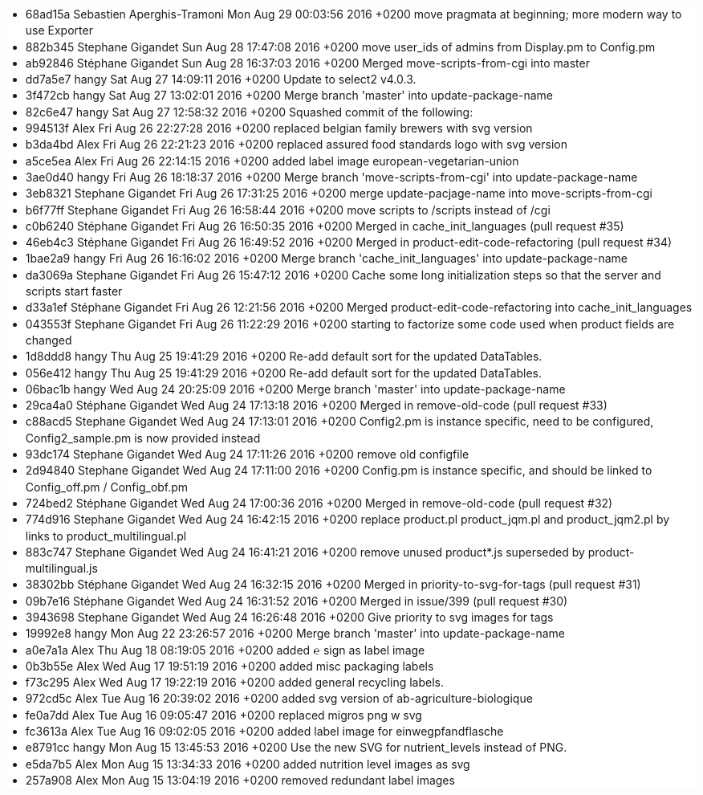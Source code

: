 - 68ad15a Sebastien Aperghis-Tramoni      Mon Aug 29 00:03:56 2016 +0200  move pragmata at beginning; more modern way to use Exporter
- 882b345 Stephane Gigandet       Sun Aug 28 17:47:08 2016 +0200  move user_ids of admins from Display.pm to Config.pm
- ab92846 Stéphane Gigandet       Sun Aug 28 16:37:03 2016 +0200  Merged move-scripts-from-cgi into master
- dd7a5e7 hangy   Sat Aug 27 14:09:11 2016 +0200  Update to select2 v4.0.3.
- 3f472cb hangy   Sat Aug 27 13:02:01 2016 +0200  Merge branch 'master' into update-package-name
- 82c6e47 hangy   Sat Aug 27 12:58:32 2016 +0200  Squashed commit of the following:
- 994513f Alex    Fri Aug 26 22:27:28 2016 +0200  replaced belgian family brewers with svg version
- b3da4bd Alex    Fri Aug 26 22:21:23 2016 +0200  replaced assured food standards logo with svg version
- a5ce5ea Alex    Fri Aug 26 22:14:15 2016 +0200  added label image european-vegetarian-union
- 3ae0d40 hangy   Fri Aug 26 18:18:37 2016 +0200  Merge branch 'move-scripts-from-cgi' into update-package-name
- 3eb8321 Stephane Gigandet       Fri Aug 26 17:31:25 2016 +0200  merge update-pacjage-name into move-scripts-from-cgi
- b6f77ff Stephane Gigandet       Fri Aug 26 16:58:44 2016 +0200  move scripts to /scripts instead of /cgi
- c0b6240 Stéphane Gigandet       Fri Aug 26 16:50:35 2016 +0200  Merged in cache_init_languages (pull request #35)
- 46eb4c3 Stéphane Gigandet       Fri Aug 26 16:49:52 2016 +0200  Merged in product-edit-code-refactoring (pull request #34)
- 1bae2a9 hangy   Fri Aug 26 16:16:02 2016 +0200  Merge branch 'cache_init_languages' into update-package-name
- da3069a Stephane Gigandet       Fri Aug 26 15:47:12 2016 +0200  Cache some long initialization steps so that the server and scripts start faster
- d33a1ef Stéphane Gigandet       Fri Aug 26 12:21:56 2016 +0200  Merged product-edit-code-refactoring into cache_init_languages
- 043553f Stephane Gigandet       Fri Aug 26 11:22:29 2016 +0200  starting to factorize some code used when product fields are changed
- 1d8ddd8 hangy   Thu Aug 25 19:41:29 2016 +0200  Re-add default sort for the updated DataTables.
- 056e412 hangy   Thu Aug 25 19:41:29 2016 +0200  Re-add default sort for the updated DataTables.
- 06bac1b hangy   Wed Aug 24 20:25:09 2016 +0200  Merge branch 'master' into update-package-name
- 29ca4a0 Stéphane Gigandet       Wed Aug 24 17:13:18 2016 +0200  Merged in remove-old-code (pull request #33)
- c88acd5 Stephane Gigandet       Wed Aug 24 17:13:01 2016 +0200  Config2.pm is instance specific, need to be configured, Config2_sample.pm is now provided instead
- 93dc174 Stephane Gigandet       Wed Aug 24 17:11:26 2016 +0200  remove old configfile
- 2d94840 Stephane Gigandet       Wed Aug 24 17:11:00 2016 +0200  Config.pm is instance specific, and should be linked to Config_off.pm / Config_obf.pm
- 724bed2 Stéphane Gigandet       Wed Aug 24 17:00:36 2016 +0200  Merged in remove-old-code (pull request #32)
- 774d916 Stephane Gigandet       Wed Aug 24 16:42:15 2016 +0200  replace product.pl product_jqm.pl and product_jqm2.pl by links to product_multilingual.pl
- 883c747 Stephane Gigandet       Wed Aug 24 16:41:21 2016 +0200  remove unused product*.js superseded by product-multilingual.js
- 38302bb Stéphane Gigandet       Wed Aug 24 16:32:15 2016 +0200  Merged in priority-to-svg-for-tags (pull request #31)
- 09b7e16 Stéphane Gigandet       Wed Aug 24 16:31:52 2016 +0200  Merged in issue/399 (pull request #30)
- 3943698 Stephane Gigandet       Wed Aug 24 16:26:48 2016 +0200  Give priority to svg images for tags
- 19992e8 hangy   Mon Aug 22 23:26:57 2016 +0200  Merge branch 'master' into update-package-name
- a0e7a1a Alex    Thu Aug 18 08:19:05 2016 +0200  added ℮ sign as label image
- 0b3b55e Alex    Wed Aug 17 19:51:19 2016 +0200  added misc packaging labels
- f73c295 Alex    Wed Aug 17 19:22:19 2016 +0200  added general recycling labels.
- 972cd5c Alex    Tue Aug 16 20:39:02 2016 +0200  added svg version of ab-agriculture-biologique
- fe0a7dd Alex    Tue Aug 16 09:05:47 2016 +0200  replaced migros png w svg
- fc3613a Alex    Tue Aug 16 09:02:05 2016 +0200  added label image for einwegpfandflasche
- e8791cc hangy   Mon Aug 15 13:45:53 2016 +0200  Use the new SVG for nutrient_levels instead of PNG.
- e5da7b5 Alex    Mon Aug 15 13:34:33 2016 +0200  added nutrition level images as svg
- 257a908 Alex    Mon Aug 15 13:04:19 2016 +0200  removed redundant label images
